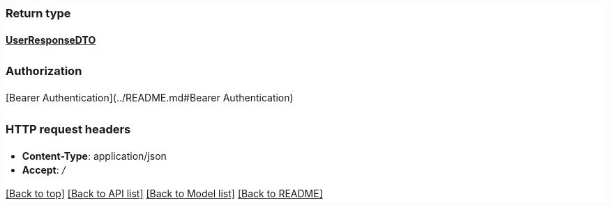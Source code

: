 ### Return type

[**UserResponseDTO**](UserResponseDTO.md)

### Authorization

[Bearer Authentication](../README.md#Bearer Authentication)

### HTTP request headers

 - **Content-Type**: application/json
 - **Accept**: */*

[[Back to top]](#) [[Back to API list]](../README.md#documentation-for-api-endpoints) [[Back to Model list]](../README.md#documentation-for-models) [[Back to README]](../README.md)

